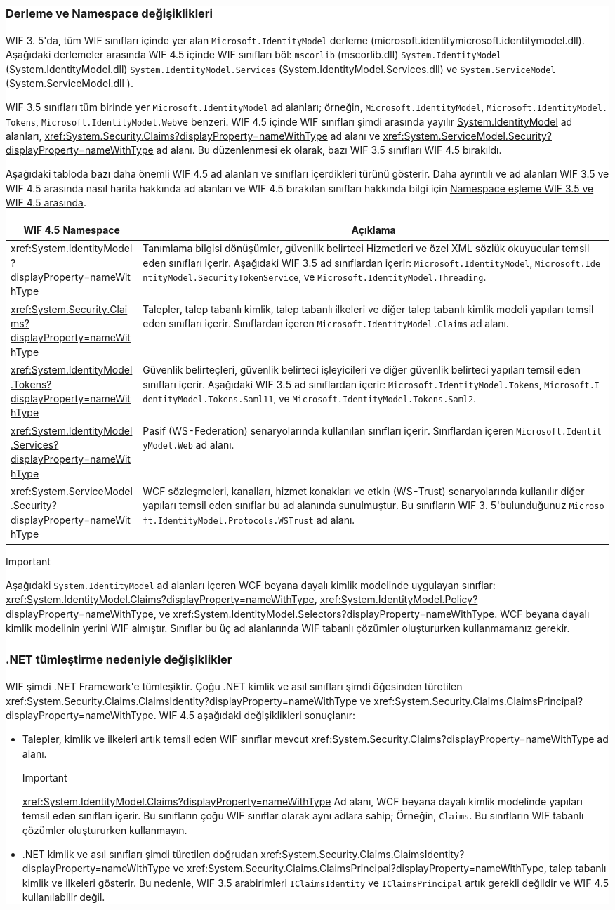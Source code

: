 ### <a name="assembly-and-namespace-changes"></a>Derleme ve Namespace değişiklikleri  
 WIF 3. 5'da, tüm WIF sınıfları içinde yer alan `Microsoft.IdentityModel` derleme (microsoft.identitymicrosoft.identitymodel.dll). Aşağıdaki derlemeler arasında WIF 4.5 içinde WIF sınıfları böl: `mscorlib` (mscorlib.dll) `System.IdentityModel` (System.IdentityModel.dll) `System.IdentityModel.Services` (System.IdentityModel.Services.dll) ve `System.ServiceModel` (System.ServiceModel.dll ).  
  
 WIF 3.5 sınıfları tüm birinde yer `Microsoft.IdentityModel` ad alanları; örneğin, `Microsoft.IdentityModel`, `Microsoft.IdentityModel.Tokens`, `Microsoft.IdentityModel.Web`ve benzeri. WIF 4.5 içinde WIF sınıfları şimdi arasında yayılır [System.IdentityModel](http://go.microsoft.com/fwlink/?LinkId=272004) ad alanları, <xref:System.Security.Claims?displayProperty=nameWithType> ad alanı ve <xref:System.ServiceModel.Security?displayProperty=nameWithType> ad alanı. Bu düzenlenmesi ek olarak, bazı WIF 3.5 sınıfları WIF 4.5 bırakıldı.  
  
 Aşağıdaki tabloda bazı daha önemli WIF 4.5 ad alanları ve sınıfları içerdikleri türünü gösterir. Daha ayrıntılı ve ad alanları WIF 3.5 ve WIF 4.5 arasında nasıl harita hakkında ad alanları ve WIF 4.5 bırakılan sınıfları hakkında bilgi için [Namespace eşleme WIF 3.5 ve WIF 4.5 arasında](../../../docs/framework/security/namespace-mapping-between-wif-3-5-and-wif-4-5.md).  
  
|WIF 4.5 Namespace|Açıklama|  
|-----------------------|-----------------|  
|<xref:System.IdentityModel?displayProperty=nameWithType>|Tanımlama bilgisi dönüşümler, güvenlik belirteci Hizmetleri ve özel XML sözlük okuyucular temsil eden sınıfları içerir. Aşağıdaki WIF 3.5 ad sınıflardan içerir: `Microsoft.IdentityModel`, `Microsoft.IdentityModel.SecurityTokenService`, ve `Microsoft.IdentityModel.Threading`.|  
|<xref:System.Security.Claims?displayProperty=nameWithType>|Talepler, talep tabanlı kimlik, talep tabanlı ilkeleri ve diğer talep tabanlı kimlik modeli yapıları temsil eden sınıfları içerir. Sınıflardan içeren `Microsoft.IdentityModel.Claims` ad alanı.|  
|<xref:System.IdentityModel.Tokens?displayProperty=nameWithType>|Güvenlik belirteçleri, güvenlik belirteci işleyicileri ve diğer güvenlik belirteci yapıları temsil eden sınıfları içerir. Aşağıdaki WIF 3.5 ad sınıflardan içerir: `Microsoft.IdentityModel.Tokens`, `Microsoft.IdentityModel.Tokens.Saml11`, ve `Microsoft.IdentityModel.Tokens.Saml2`.|  
|<xref:System.IdentityModel.Services?displayProperty=nameWithType>|Pasif (WS-Federation) senaryolarında kullanılan sınıfları içerir. Sınıflardan içeren `Microsoft.IdentityModel.Web` ad alanı.|  
|<xref:System.ServiceModel.Security?displayProperty=nameWithType>|WCF sözleşmeleri, kanalları, hizmet konakları ve etkin (WS-Trust) senaryolarında kullanılır diğer yapıları temsil eden sınıflar bu ad alanında sunulmuştur. Bu sınıfların WIF 3. 5'bulunduğunuz `Microsoft.IdentityModel.Protocols.WSTrust` ad alanı.|  
  
> [!IMPORTANT]
>  Aşağıdaki `System.IdentityModel` ad alanları içeren WCF beyana dayalı kimlik modelinde uygulayan sınıflar: <xref:System.IdentityModel.Claims?displayProperty=nameWithType>, <xref:System.IdentityModel.Policy?displayProperty=nameWithType>, ve <xref:System.IdentityModel.Selectors?displayProperty=nameWithType>. WCF beyana dayalı kimlik modelinin yerini WIF almıştır. Sınıflar bu üç ad alanlarında WIF tabanlı çözümler oluştururken kullanmamanız gerekir.  
  
### <a name="changes-due-to-net-integration"></a>.NET tümleştirme nedeniyle değişiklikler  
 WIF şimdi .NET Framework'e tümleşiktir. Çoğu .NET kimlik ve asıl sınıfları şimdi öğesinden türetilen <xref:System.Security.Claims.ClaimsIdentity?displayProperty=nameWithType> ve <xref:System.Security.Claims.ClaimsPrincipal?displayProperty=nameWithType>. WIF 4.5 aşağıdaki değişiklikleri sonuçlanır:  
  
-   Talepler, kimlik ve ilkeleri artık temsil eden WIF sınıflar mevcut <xref:System.Security.Claims?displayProperty=nameWithType> ad alanı.  
  
    > [!IMPORTANT]
    >  <xref:System.IdentityModel.Claims?displayProperty=nameWithType> Ad alanı, WCF beyana dayalı kimlik modelinde yapıları temsil eden sınıfları içerir. Bu sınıfların çoğu WIF sınıflar olarak aynı adlara sahip; Örneğin, `Claims`. Bu sınıfların WIF tabanlı çözümler oluştururken kullanmayın.  
  
-   .NET kimlik ve asıl sınıfları şimdi türetilen doğrudan <xref:System.Security.Claims.ClaimsIdentity?displayProperty=nameWithType> ve <xref:System.Security.Claims.ClaimsPrincipal?displayProperty=nameWithType>, talep tabanlı kimlik ve ilkeleri gösterir. Bu nedenle, WIF 3.5 arabirimleri `IClaimsIdentity` ve `IClaimsPrincipal` artık gerekli değildir ve WIF 4.5 kullanılabilir değil.  
  